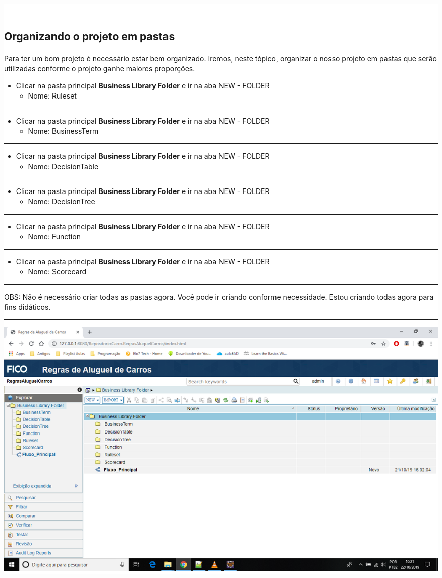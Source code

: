 	------------------------


## Organizando o projeto em pastas

Para ter um bom projeto é necessário estar bem organizado. Iremos, neste tópico, organizar o nosso projeto em pastas que serão utilizadas conforme o projeto ganhe maiores proporções. 
	
- Clicar na pasta principal **Business Library Folder** e ir na aba NEW - FOLDER
	- Nome: Ruleset
-----------
- Clicar na pasta principal **Business Library Folder** e ir na aba NEW - FOLDER
	- Nome: BusinessTerm
-----------	
- Clicar na pasta principal **Business Library Folder** e ir na aba NEW - FOLDER
	- Nome: DecisionTable
-----------
- Clicar na pasta principal **Business Library Folder** e ir na aba NEW - FOLDER
	- Nome: DecisionTree
-----------
- Clicar na pasta principal **Business Library Folder** e ir na aba NEW - FOLDER
	- Nome: Function
-----------
- Clicar na pasta principal **Business Library Folder** e ir na aba NEW - FOLDER
	- Nome: Scorecard
-----------

OBS: Não é necessário criar todas as pastas agora. Você pode ir criando conforme necessidade. Estou criando todas agora para fins didáticos. 
						
-------------------------
![Screenshot](../img/blaze/52.png)
